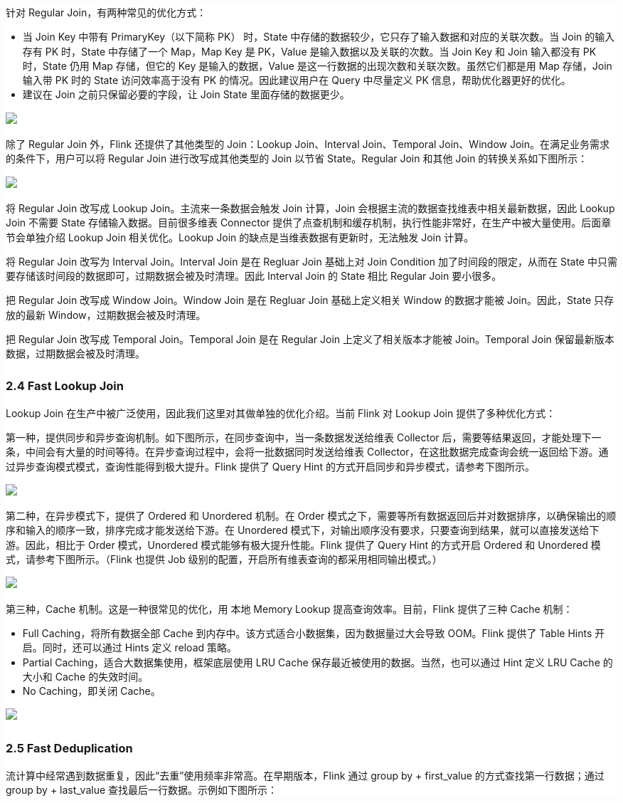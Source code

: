 针对 Regular Join，有两种常见的优化方式：
- 当 Join Key 中带有 PrimaryKey（以下简称 PK） 时，State 中存储的数据较少，它只存了输入数据和对应的关联次数。当 Join 的输入存有 PK 时，State 中存储了一个 Map，Map Key 是 PK，Value 是输入数据以及关联的次数。当 Join Key 和 Join 输入都没有 PK 时，State 仍用 Map 存储，但它的 Key 是输入的数据，Value 是这一行数据的出现次数和关联次数。虽然它们都是用 Map 存储，Join 输入带 PK 时的 State 访问效率高于没有 PK 的情况。因此建议用户在 Query 中尽量定义 PK 信息，帮助优化器更好的优化。
- 建议在 Join 之前只保留必要的字段，让 Join State 里面存储的数据更少。

![](https://mmbiz.qpic.cn/mmbiz_jpg/8AsYBicEePu5c7wjFibsBxZ5jrxxh8K9n6LicZPjItHicSB03yNcv8ibThsSf5cPgx42CltxBZOs7ic6bfnXkOfcibicAA/640?wx_fmt=jpeg&tp=webp&wxfrom=5&wx_lazy=1#imgIndex=14)

除了 Regular Join 外，Flink 还提供了其他类型的 Join：Lookup Join、Interval Join、Temporal Join、Window Join。在满足业务需求的条件下，用户可以将 Regular Join 进行改写成其他类型的 Join 以节省 State。Regular Join 和其他 Join 的转换关系如下图所示：

![](https://mmbiz.qpic.cn/mmbiz_jpg/8AsYBicEePu5c7wjFibsBxZ5jrxxh8K9n6VnpOtQn5ibiaEGuGnACicjAOaCfPwBtA4f15jkI4r65E2xD5GhBUibqTsw/640?wx_fmt=jpeg&tp=webp&wxfrom=5&wx_lazy=1#imgIndex=15)

将 Regular Join 改写成 Lookup Join。主流来一条数据会触发 Join 计算，Join 会根据主流的数据查找维表中相关最新数据，因此 Lookup Join 不需要 State 存储输入数据。目前很多维表 Connector 提供了点查机制和缓存机制，执行性能非常好，在生产中被大量使用。后面章节会单独介绍 Lookup Join 相关优化。Lookup Join 的缺点是当维表数据有更新时，无法触发 Join 计算。

将 Regular Join 改写为 Interval Join。Interval Join 是在 Regluar Join 基础上对 Join Condition 加了时间段的限定，从而在 State 中只需要存储该时间段的数据即可，过期数据会被及时清理。因此 Interval Join 的 State 相比 Regular Join 要小很多。

把 Regular Join 改写成 Window Join。Window Join 是在 Regluar Join 基础上定义相关 Window 的数据才能被 Join。因此，State 只存放的最新 Window，过期数据会被及时清理。

把 Regular Join 改写成 Temporal Join。Temporal Join 是在 Regular Join 上定义了相关版本才能被 Join。Temporal Join 保留最新版本数据，过期数据会被及时清理。

### 2.4 Fast Lookup Join

Lookup Join 在生产中被广泛使用，因此我们这里对其做单独的优化介绍。当前 Flink 对 Lookup Join 提供了多种优化方式：

第一种，提供同步和异步查询机制。如下图所示，在同步查询中，当一条数据发送给维表 Collector 后，需要等结果返回，才能处理下一条，中间会有大量的时间等待。在异步查询过程中，会将一批数据同时发送给维表 Collector，在这批数据完成查询会统一返回给下游。通过异步查询模式模式，查询性能得到极大提升。Flink 提供了 Query Hint 的方式开启同步和异步模式，请参考下图所示。

![](https://mmbiz.qpic.cn/mmbiz_jpg/8AsYBicEePu5c7wjFibsBxZ5jrxxh8K9n6fFZq9kQSkarib0XRo3FTGibaia7yIGzAFdo7ZxudNVtROPvjuI9ZvYuLA/640?wx_fmt=jpeg&tp=webp&wxfrom=5&wx_lazy=1#imgIndex=16)

第二种，在异步模式下，提供了 Ordered 和 Unordered 机制。在 Order 模式之下，需要等所有数据返回后并对数据排序，以确保输出的顺序和输入的顺序一致，排序完成才能发送给下游。在 Unordered 模式下，对输出顺序没有要求，只要查询到结果，就可以直接发送给下游。因此，相比于 Order 模式，Unordered 模式能够有极大提升性能。Flink 提供了 Query Hint 的方式开启 Ordered 和 Unordered 模式，请参考下图所示。（Flink 也提供 Job 级别的配置，开启所有维表查询的都采用相同输出模式。）

![](https://mmbiz.qpic.cn/mmbiz_jpg/8AsYBicEePu5c7wjFibsBxZ5jrxxh8K9n6kXkML8mIKszkm7QuTHAZqxicgXrKSoHNxTdPMdpOicTicwxRr0EbICyAg/640?wx_fmt=jpeg&tp=webp&wxfrom=5&wx_lazy=1#imgIndex=17)

第三种，Cache 机制。这是一种很常见的优化，用 本地 Memory Lookup 提高查询效率。目前，Flink 提供了三种 Cache 机制：
- Full Caching，将所有数据全部 Cache 到内存中。该方式适合小数据集，因为数据量过大会导致 OOM。Flink 提供了 Table Hints 开启。同时，还可以通过 Hints 定义 reload 策略。
- Partial Caching，适合大数据集使用，框架底层使用 LRU Cache 保存最近被使用的数据。当然，也可以通过 Hint 定义 LRU Cache 的大小和 Cache 的失效时间。
- No Caching，即关闭 Cache。

![](https://mmbiz.qpic.cn/mmbiz_jpg/8AsYBicEePu5c7wjFibsBxZ5jrxxh8K9n6naG5EHBiaDKLibn3yfH3YPnh4JyWBToibPMXSq2kfNxAvZrA6uAglMHKA/640?wx_fmt=jpeg&tp=webp&wxfrom=5&wx_lazy=1#imgIndex=18)

### 2.5 Fast Deduplication

流计算中经常遇到数据重复，因此“去重”使用频率非常高。在早期版本，Flink 通过 group by + first_value 的方式查找第一行数据；通过 group by + last_value 查找最后一行数据。示例如下图所示：
